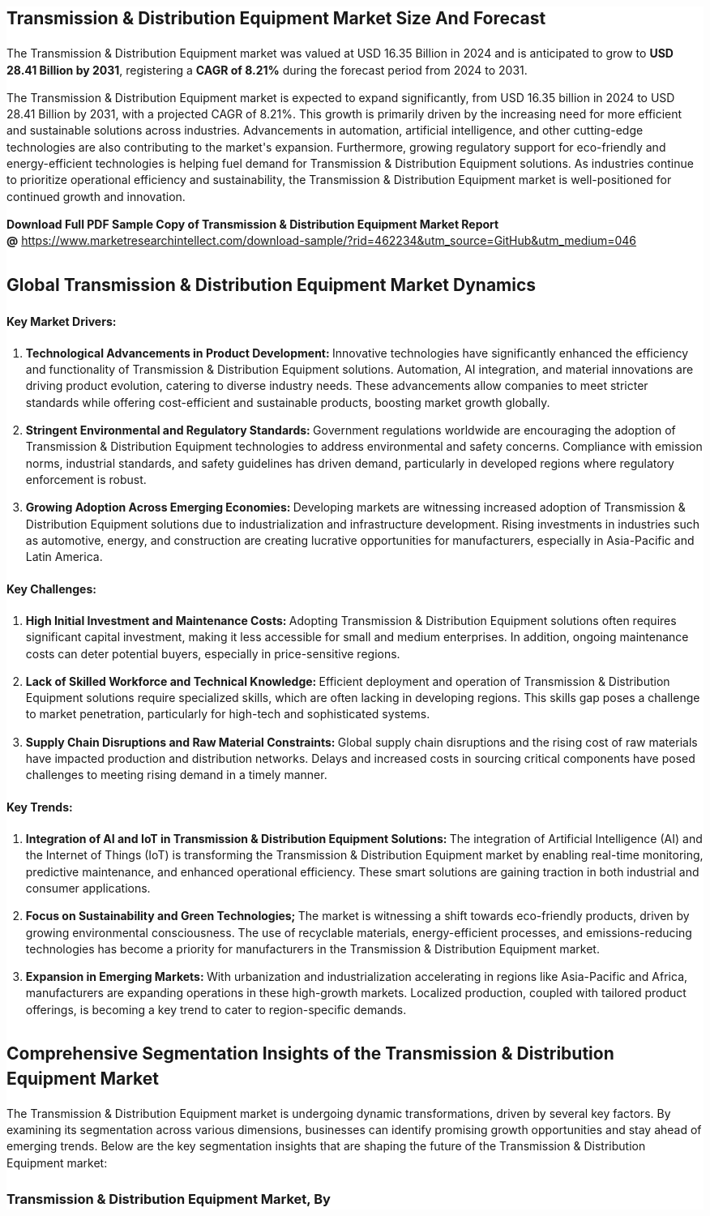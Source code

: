 <h2>Transmission & Distribution Equipment Market Size And Forecast</h2><p>The Transmission & Distribution Equipment market was valued at USD 16.35 Billion in 2024 and is anticipated to grow to <strong>USD 28.41 Billion by 2031</strong>, registering a <strong>CAGR of 8.21%</strong> during the forecast period from 2024 to 2031.</p><p>The Transmission & Distribution Equipment market is expected to expand significantly, from USD 16.35 billion in 2024 to USD 28.41 Billion by 2031, with a projected CAGR of 8.21%. This growth is primarily driven by the increasing need for more efficient and sustainable solutions across industries. Advancements in automation, artificial intelligence, and other cutting-edge technologies are also contributing to the market's expansion. Furthermore, growing regulatory support for eco-friendly and energy-efficient technologies is helping fuel demand for Transmission & Distribution Equipment solutions. As industries continue to prioritize operational efficiency and sustainability, the Transmission & Distribution Equipment market is well-positioned for continued growth and innovation.</p><p><strong>Download Full PDF Sample Copy of Transmission & Distribution Equipment Market Report @</strong>&nbsp;<a href="https://www.marketresearchintellect.com/download-sample/?rid=462234&amp;utm_source=GitHub&amp;utm_medium=046">https://www.marketresearchintellect.com/download-sample/?rid=462234&amp;utm_source=GitHub&amp;utm_medium=046</a></p><h2>Global Transmission & Distribution Equipment Market Dynamics</h2><h4><strong>Key Market Drivers:</strong></h4><ol><li><p><strong>Technological Advancements in Product Development:&nbsp;</strong>Innovative technologies have significantly enhanced the efficiency and functionality of Transmission & Distribution Equipment solutions. Automation, AI integration, and material innovations are driving product evolution, catering to diverse industry needs. These advancements allow companies to meet stricter standards while offering cost-efficient and sustainable products, boosting market growth globally.</p></li><li><p><strong>Stringent Environmental and Regulatory Standards:&nbsp;</strong>Government regulations worldwide are encouraging the adoption of Transmission & Distribution Equipment technologies to address environmental and safety concerns. Compliance with emission norms, industrial standards, and safety guidelines has driven demand, particularly in developed regions where regulatory enforcement is robust.</p></li><li><p><strong>Growing Adoption Across Emerging Economies:&nbsp;</strong>Developing markets are witnessing increased adoption of Transmission & Distribution Equipment solutions due to industrialization and infrastructure development. Rising investments in industries such as automotive, energy, and construction are creating lucrative opportunities for manufacturers, especially in Asia-Pacific and Latin America.</p></li></ol><h4><strong>Key Challenges:</strong></h4><ol><li><p><strong>High Initial Investment and Maintenance Costs:&nbsp;</strong>Adopting Transmission & Distribution Equipment solutions often requires significant capital investment, making it less accessible for small and medium enterprises. In addition, ongoing maintenance costs can deter potential buyers, especially in price-sensitive regions.</p></li><li><p><strong>Lack of Skilled Workforce and Technical Knowledge:&nbsp;</strong>Efficient deployment and operation of Transmission & Distribution Equipment solutions require specialized skills, which are often lacking in developing regions. This skills gap poses a challenge to market penetration, particularly for high-tech and sophisticated systems.</p></li><li><p><strong>Supply Chain Disruptions and Raw Material Constraints:&nbsp;</strong>Global supply chain disruptions and the rising cost of raw materials have impacted production and distribution networks. Delays and increased costs in sourcing critical components have posed challenges to meeting rising demand in a timely manner.</p></li></ol><h4><strong>Key Trends:</strong></h4><ol><li><p><strong>Integration of AI and IoT in Transmission & Distribution Equipment Solutions:&nbsp;</strong>The integration of Artificial Intelligence (AI) and the Internet of Things (IoT) is transforming the Transmission & Distribution Equipment market by enabling real-time monitoring, predictive maintenance, and enhanced operational efficiency. These smart solutions are gaining traction in both industrial and consumer applications.</p></li><li><p><strong>Focus on Sustainability and Green Technologies;&nbsp;</strong>The market is witnessing a shift towards eco-friendly products, driven by growing environmental consciousness. The use of recyclable materials, energy-efficient processes, and emissions-reducing technologies has become a priority for manufacturers in the Transmission & Distribution Equipment market.</p></li><li><p><strong>Expansion in Emerging Markets:&nbsp;</strong>With urbanization and industrialization accelerating in regions like Asia-Pacific and Africa, manufacturers are expanding operations in these high-growth markets. Localized production, coupled with tailored product offerings, is becoming a key trend to cater to region-specific demands.</p></li></ol><div class="article-main__content" data-test-id="publishing-text-block"><h2>Comprehensive Segmentation Insights of the Transmission & Distribution Equipment Market</h2><p>The Transmission & Distribution Equipment market is undergoing dynamic transformations, driven by several key factors. By examining its segmentation across various dimensions, businesses can identify promising growth opportunities and stay ahead of emerging trends. Below are the key segmentation insights that are shaping the future of the Transmission & Distribution Equipment market:</p><h3><strong>Transmission & Distribution Equipment Market, By